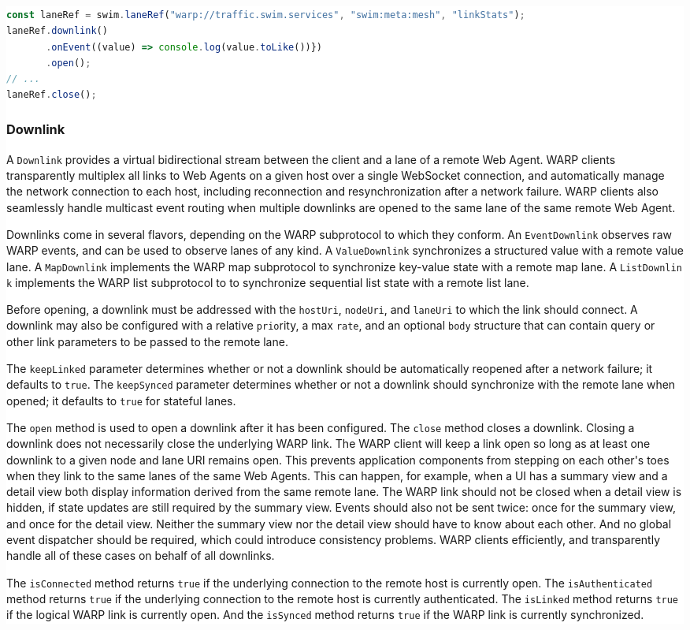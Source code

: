 ```typescript
const laneRef = swim.laneRef("warp://traffic.swim.services", "swim:meta:mesh", "linkStats");
laneRef.downlink()
       .onEvent((value) => console.log(value.toLike())})
       .open();
// ...
laneRef.close();
```

### Downlink

A `Downlink` provides a virtual bidirectional stream between the client and a
lane of a remote Web Agent. WARP clients transparently multiplex all links to
Web Agents on a given host over a single WebSocket connection, and automatically
manage the network connection to each host, including reconnection and
resynchronization after a network failure. WARP clients also seamlessly handle
multicast event routing when multiple downlinks are opened to the same lane of
the same remote Web Agent.

Downlinks come in several flavors, depending on the WARP subprotocol to which
they conform. An `EventDownlink` observes raw WARP events, and can be used to
observe lanes of any kind. A `ValueDownlink` synchronizes a structured value
with a remote value lane. A `MapDownlink` implements the WARP map subprotocol
to synchronize key-value state with a remote map lane. A `ListDownlink`
implements the WARP list subprotocol to to synchronize sequential list state
with a remote list lane.

Before opening, a downlink must be addressed with the `hostUri`, `nodeUri`,
and `laneUri` to which the link should connect. A downlink may also be
configured with a relative `prio`rity, a max `rate`, and an optional `body`
structure that can contain query or other link parameters to be passed to the
remote lane.

The `keepLinked` parameter determines whether or not a downlink should be
automatically reopened after a network failure; it defaults to `true`. The
`keepSynced` parameter determines whether or not a downlink should synchronize
with the remote lane when opened; it defaults to `true` for stateful lanes.

The `open` method is used to open a downlink after it has been configured.
The `close` method closes a downlink. Closing a downlink does not necessarily
close the underlying WARP link. The WARP client will keep a link open so long
as at least one downlink to a given node and lane URI remains open. This
prevents application components from stepping on each other's toes when they
link to the same lanes of the same Web Agents. This can happen, for example,
when a UI has a summary view and a detail view both display information derived
from the same remote lane. The WARP link should not be closed when a detail
view is hidden, if state updates are still required by the summary view.
Events should also not be sent twice: once for the summary view, and once for
the detail view. Neither the summary view nor the detail view should have to
know about each other. And no global event dispatcher should be required,
which could introduce consistency problems. WARP clients efficiently, and
transparently handle all of these cases on behalf of all downlinks.

The `isConnected` method returns `true` if the underlying connection to the
remote host is currently open. The `isAuthenticated` method returns `true`
if the underlying connection to the remote host is currently authenticated.
The `isLinked` method returns `true` if the logical WARP link is currently
open. And the `isSynced` method returns `true` if the WARP link is currently
synchronized.
